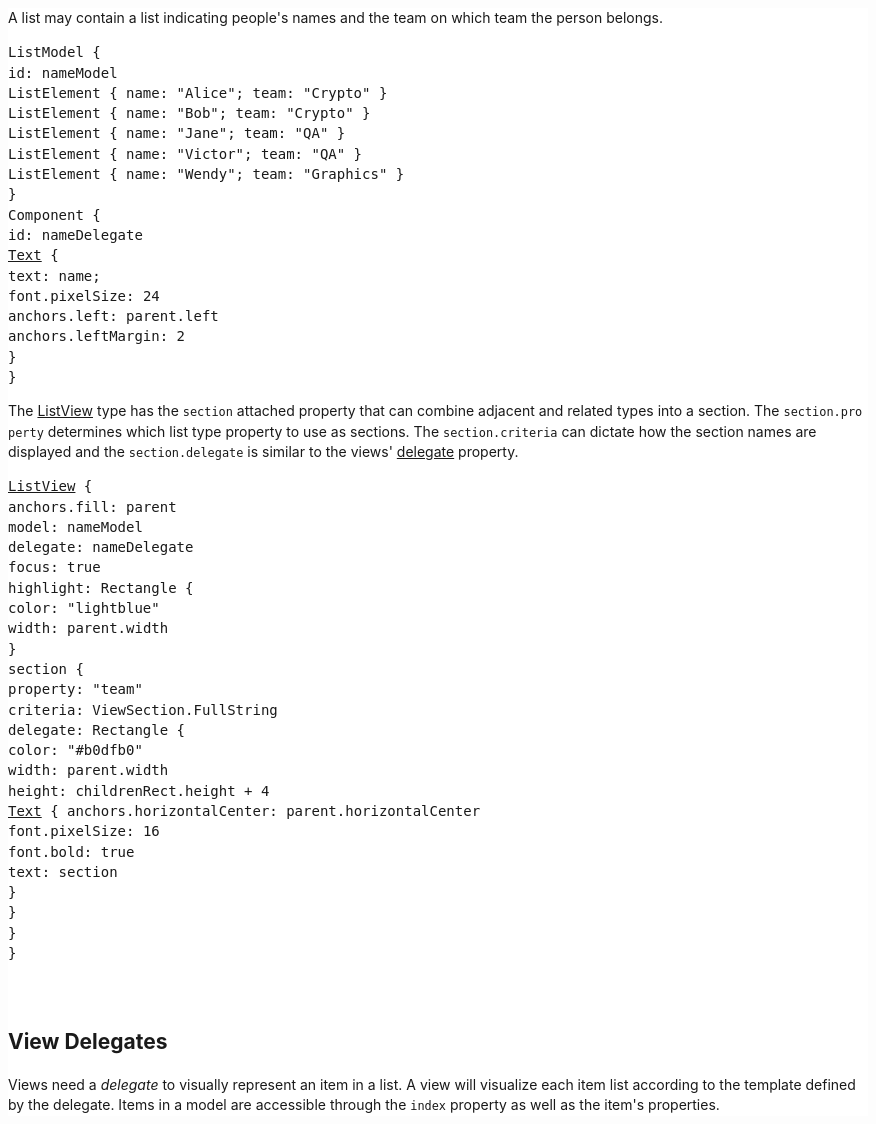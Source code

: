 <p>A list may contain a list indicating people's names and the team on which team the person belongs.</p>
<pre class="qml"><span class="type">ListModel</span> {
<span class="name">id</span>: <span class="name">nameModel</span>
<span class="type">ListElement</span> { <span class="name">name</span>: <span class="string">&quot;Alice&quot;</span>; <span class="name">team</span>: <span class="string">&quot;Crypto&quot;</span> }
<span class="type">ListElement</span> { <span class="name">name</span>: <span class="string">&quot;Bob&quot;</span>; <span class="name">team</span>: <span class="string">&quot;Crypto&quot;</span> }
<span class="type">ListElement</span> { <span class="name">name</span>: <span class="string">&quot;Jane&quot;</span>; <span class="name">team</span>: <span class="string">&quot;QA&quot;</span> }
<span class="type">ListElement</span> { <span class="name">name</span>: <span class="string">&quot;Victor&quot;</span>; <span class="name">team</span>: <span class="string">&quot;QA&quot;</span> }
<span class="type">ListElement</span> { <span class="name">name</span>: <span class="string">&quot;Wendy&quot;</span>; <span class="name">team</span>: <span class="string">&quot;Graphics&quot;</span> }
}
<span class="type">Component</span> {
<span class="name">id</span>: <span class="name">nameDelegate</span>
<span class="type"><a href="QtQuick.Text.md">Text</a></span> {
<span class="name">text</span>: <span class="name">name</span>;
<span class="name">font</span>.pixelSize: <span class="number">24</span>
<span class="name">anchors</span>.left: <span class="name">parent</span>.<span class="name">left</span>
<span class="name">anchors</span>.leftMargin: <span class="number">2</span>
}
}</pre>
<p>The <a href="QtQuick.ListView.md">ListView</a> type has the <code>section</code> attached property that can combine adjacent and related types into a section. The <code>section.property</code> determines which list type property to use as sections. The <code>section.criteria</code> can dictate how the section names are displayed and the <code>section.delegate</code> is similar to the views' <a href="#qml-view-delegate">delegate</a> property.</p>
<pre class="qml"><span class="type"><a href="QtQuick.ListView.md">ListView</a></span> {
<span class="name">anchors</span>.fill: <span class="name">parent</span>
<span class="name">model</span>: <span class="name">nameModel</span>
<span class="name">delegate</span>: <span class="name">nameDelegate</span>
<span class="name">focus</span>: <span class="number">true</span>
<span class="name">highlight</span>: <span class="name">Rectangle</span> {
<span class="name">color</span>: <span class="string">&quot;lightblue&quot;</span>
<span class="name">width</span>: <span class="name">parent</span>.<span class="name">width</span>
}
<span class="type">section</span> {
<span class="name">property</span>: <span class="string">&quot;team&quot;</span>
<span class="name">criteria</span>: <span class="name">ViewSection</span>.<span class="name">FullString</span>
<span class="name">delegate</span>: <span class="name">Rectangle</span> {
<span class="name">color</span>: <span class="string">&quot;#b0dfb0&quot;</span>
<span class="name">width</span>: <span class="name">parent</span>.<span class="name">width</span>
<span class="name">height</span>: <span class="name">childrenRect</span>.<span class="name">height</span> <span class="operator">+</span> <span class="number">4</span>
<span class="type"><a href="QtQuick.Text.md">Text</a></span> { <span class="name">anchors</span>.horizontalCenter: <span class="name">parent</span>.<span class="name">horizontalCenter</span>
<span class="name">font</span>.pixelSize: <span class="number">16</span>
<span class="name">font</span>.bold: <span class="number">true</span>
<span class="name">text</span>: <span class="name">section</span>
}
}
}
}</pre>
<p class="centerAlign"><img src="https://developer.ubuntu.com/static/devportal_uploaded/5a008645-f248-43d7-ada3-d82322d5e81f-../qtquick-modelviewsdata-modelview/images/listview-section.png" alt="" /></p>
<h2 id="view-delegates">View Delegates</h2>
<p>Views need a <i>delegate</i> to visually represent an item in a list. A view will visualize each item list according to the template defined by the delegate. Items in a model are accessible through the <code>index</code> property as well as the item's properties.</p>